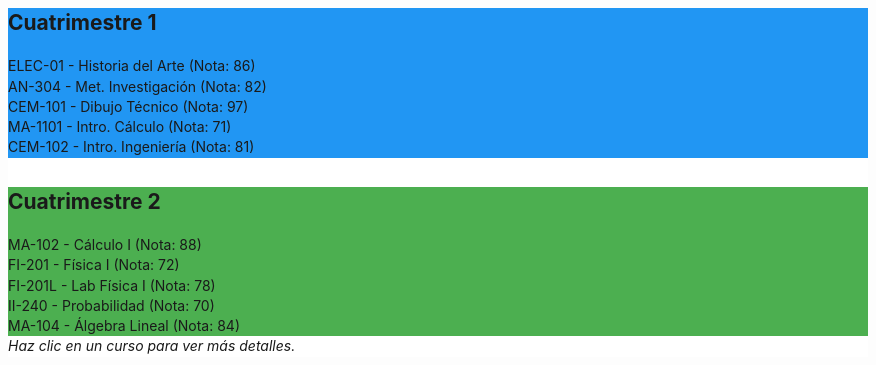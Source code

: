   <div class="cuatrimestre" style="background:#2196f3">
    <h2>Cuatrimestre 1</h2>
    <div class="curso" onclick="mostrar('ELEC-01', 'Historia del Arte', 86)">ELEC-01 - Historia del Arte (Nota: 86)</div>
    <div class="curso" onclick="mostrar('AN-304', 'Met. Investigación', 82)">AN-304 - Met. Investigación (Nota: 82)</div>
    <div class="curso" onclick="mostrar('CEM-101', 'Dibujo Técnico', 97)">CEM-101 - Dibujo Técnico (Nota: 97)</div>
    <div class="curso" onclick="mostrar('MA-1101', 'Intro. Cálculo', 71)">MA-1101 - Intro. Cálculo (Nota: 71)</div>
    <div class="curso" onclick="mostrar('CEM-102', 'Intro. Ingeniería', 81)">CEM-102 - Intro. Ingeniería (Nota: 81)</div>
  </div>

  <div class="cuatrimestre" style="background:#4caf50">
    <h2>Cuatrimestre 2</h2>
    <div class="curso" onclick="mostrar('MA-102', 'Cálculo I', 88)">MA-102 - Cálculo I (Nota: 88)</div>
    <div class="curso" onclick="mostrar('FI-201', 'Física I', 72)">FI-201 - Física I (Nota: 72)</div>
    <div class="curso" onclick="mostrar('FI-201L', 'Lab Física I', 78)">FI-201L - Lab Física I (Nota: 78)</div>
    <div class="curso" onclick="mostrar('II-240', 'Probabilidad', 70)">II-240 - Probabilidad (Nota: 70)</div>
    <div class="curso" onclick="mostrar('MA-104', 'Álgebra Lineal', 84)">MA-104 - Álgebra Lineal (Nota: 84)</div>
  </div>

  

  <div id="info">
    <em>Haz clic en un curso para ver más detalles.</em>
  </div>

  <script>
    function mostrar(codigo, nombre, nota) {
      const requisitos = {
        'ELEC-01': 'Sin requisitos',
        'AN-304': 'Sin requisitos',
        'CEM-101': 'Sin requisitos',
        'MA-1101': 'Sin requisitos',
        'CEM-102': 'Sin requisitos',
        'MA-102': 'Requiere MA-1101',
        'FI-201': 'Requiere MA-1101',
        'FI-201L': 'Requiere FI-201',
        'II-240': 'Requiere MA-102',
        'MA-104': 'Requiere MA-102',
      };

      const texto = `
        <h3>${codigo} - ${nombre}</h3>
        <p><strong>Nota:</strong> ${nota}</p>
        <p><strong>Requisitos:</strong> ${requisitos[codigo] || 'No especificado'}</p>
      `;
      document.getElementById("info").innerHTML = texto;
    }
  </script>
</body>
</html>
